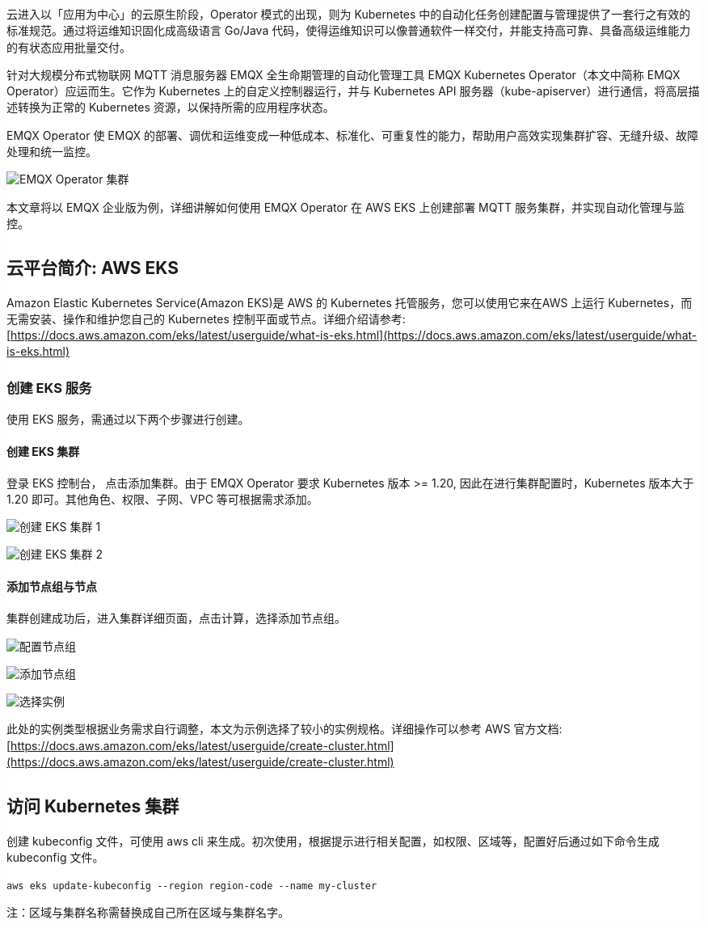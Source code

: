 云进入以「应用为中心」的云原生阶段，Operator 模式的出现，则为 Kubernetes 中的自动化任务创建配置与管理提供了一套行之有效的标准规范。通过将运维知识固化成高级语言 Go/Java 代码，使得运维知识可以像普通软件一样交付，并能支持高可靠、具备高级运维能力的有状态应用批量交付。

针对大规模分布式物联网 MQTT 消息服务器 EMQX 全生命期管理的自动化管理工具 EMQX Kubernetes Operator（本文中简称 EMQX Operator）应运而生。它作为 Kubernetes 上的自定义控制器运行，并与 Kubernetes API 服务器（kube-apiserver）进行通信，将高层描述转换为正常的 Kubernetes 资源，以保持所需的应用程序状态。

EMQX Operator 使 EMQX 的部署、调优和运维变成一种低成本、标准化、可重复性的能力，帮助用户高效实现集群扩容、无缝升级、故障处理和统一监控。

![EMQX Operator 集群](https://assets.emqx.com/images/61cf8997f1d54aff1cb0d012fda4e34b.png?imageMogr2/thumbnail/1520x)

本文章将以 EMQX 企业版为例，详细讲解如何使用 EMQX Operator 在 AWS EKS 上创建部署 MQTT 服务集群，并实现自动化管理与监控。

## 云平台简介: AWS EKS

Amazon Elastic Kubernetes Service(Amazon EKS)是 AWS 的 Kubernetes 托管服务，您可以使用它来在AWS 上运行 Kubernetes，而无需安装、操作和维护您自己的 Kubernetes 控制平面或节点。详细介绍请参考: [https://docs.aws.amazon.com/eks/latest/userguide/what-is-eks.html](https://docs.aws.amazon.com/eks/latest/userguide/what-is-eks.html) 

### 创建 EKS 服务

使用 EKS 服务，需通过以下两个步骤进行创建。

#### 创建 EKS 集群

登录 EKS 控制台， 点击添加集群。由于  EMQX Operator 要求 Kubernetes 版本 >= 1.20, 因此在进行集群配置时，Kubernetes 版本大于 1.20 即可。其他角色、权限、子网、VPC 等可根据需求添加。

![创建 EKS 集群 1](https://assets.emqx.com/images/5b2afa3d191ad07c0aa26004c447d82a.png)

![创建 EKS 集群 2](https://assets.emqx.com/images/391a71d66f02092d7d5be6258a3c239b.png)

#### 添加节点组与节点

集群创建成功后，进入集群详细页面，点击计算，选择添加节点组。

![配置节点组](https://assets.emqx.com/images/75eccfe693e4a5e41957cba5f8a2be3e.png)

![添加节点组](https://assets.emqx.com/images/9083ae9f8a166d937d25bf8e7f57c8e5.png)

![选择实例](https://assets.emqx.com/images/c0f4800279880ec458f62d79eac7423b.png)

此处的实例类型根据业务需求自行调整，本文为示例选择了较小的实例规格。详细操作可以参考 AWS 官方文档: [https://docs.aws.amazon.com/eks/latest/userguide/create-cluster.html](https://docs.aws.amazon.com/eks/latest/userguide/create-cluster.html) 

## 访问 Kubernetes 集群

创建 kubeconfig 文件，可使用 aws cli 来生成。初次使用，根据提示进行相关配置，如权限、区域等，配置好后通过如下命令生成 kubeconfig 文件。

```
aws eks update-kubeconfig --region region-code --name my-cluster
```

注：区域与集群名称需替换成自己所在区域与集群名字。
